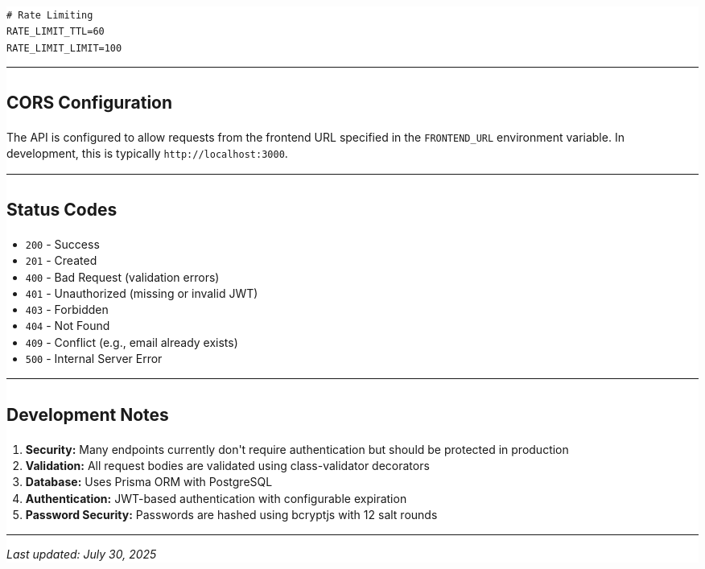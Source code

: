 ```env
# Rate Limiting
RATE_LIMIT_TTL=60
RATE_LIMIT_LIMIT=100
```

---

## CORS Configuration

The API is configured to allow requests from the frontend URL specified in the `FRONTEND_URL` environment variable. In development, this is typically `http://localhost:3000`.

---

## Status Codes

- `200` - Success
- `201` - Created
- `400` - Bad Request (validation errors)
- `401` - Unauthorized (missing or invalid JWT)
- `403` - Forbidden
- `404` - Not Found
- `409` - Conflict (e.g., email already exists)
- `500` - Internal Server Error

---

## Development Notes

1. **Security:** Many endpoints currently don't require authentication but should be protected in production
2. **Validation:** All request bodies are validated using class-validator decorators
3. **Database:** Uses Prisma ORM with PostgreSQL
4. **Authentication:** JWT-based authentication with configurable expiration
5. **Password Security:** Passwords are hashed using bcryptjs with 12 salt rounds

---

_Last updated: July 30, 2025_
